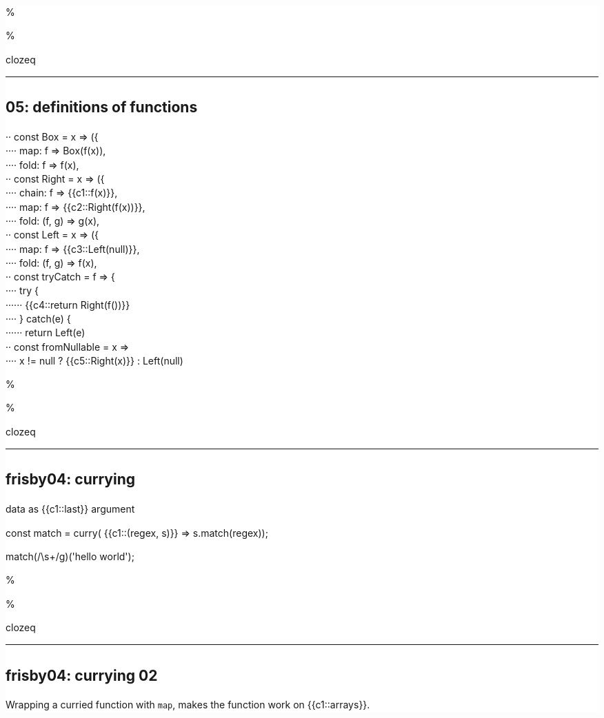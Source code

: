 %

%

clozeq

---

## 05: definitions of functions

··  const Box = x =&gt; ({ <br>
····  map: f =&gt; Box(f(x)), <br>
····  fold: f =&gt; f(x), <br>
··  const Right = x =&gt; ({  <br>
····  chain: f =&gt; {{c1::f(x)}},  <br>
····  map: f =&gt; {{c2::Right(f(x))}}, <br>
····  fold: (f, g) =&gt; g(x), <br>
··  const Left = x =&gt; ({  <br>
····  map: f =&gt; {{c3::Left(null)}}, <br>
····  fold: (f, g) =&gt; f(x), <br>
··  const tryCatch = f =&gt; { <br>
····  try { <br>
······  {{c4::return Right(f())}} <br>
····  } catch(e) { <br>
······  return Left(e) <br>
··  const fromNullable = x =&gt; <br>
····  x != null ? {{c5::Right(x)}} : Left(null) <br>

%

%

clozeq

---

## frisby04: currying

data as {{c1::last}} argument

const match = curry( {{c1::(regex, s)}} =&gt; s.match(regex));

match(/\s+/g)('hello world');

%

%

clozeq

---

## frisby04: currying 02

Wrapping a curried function with `map`, makes the function work on {{c1::arrays}}.
